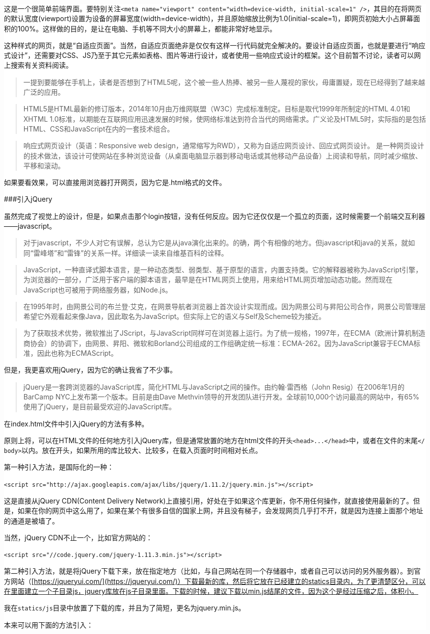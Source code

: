 这是一个很简单前端界面。要特别关注`<meta name="viewport" content="width=device-width, initial-scale=1" />`，其目的在将网页的默认宽度(viewport)设置为设备的屏幕宽度(width=device-width)，并且原始缩放比例为1.0(initial-scale=1)，即网页初始大小占屏幕面积的100%。这样做的目的，是让在电脑、手机等不同大小的屏幕上，都能非常好地显示。

这种样式的网页，就是“自适应页面”。当然，自适应页面绝非是仅仅有这样一行代码就完全解决的。要设计自适应页面，也就是要进行“响应式设计”，还需要对CSS、JS乃至于其它元素如表格、图片等进行设计，或者使用一些响应式设计的框架。这个目前暂不讨论，读者可以网上搜索有关资料阅读。

>一提到要能够在手机上，读者是否想到了HTML5呢，这个被一些人热捧、被另一些人蔑视的家伙，毋庸置疑，现在已经得到了越来越广泛的应用。

>HTML5是HTML最新的修订版本，2014年10月由万维网联盟（W3C）完成标准制定。目标是取代1999年所制定的HTML 4.01和XHTML 1.0标准，以期能在互联网应用迅速发展的时候，使网络标准达到符合当代的网络需求。广义论及HTML5时，实际指的是包括HTML、CSS和JavaScript在内的一套技术组合。

>响应式网页设计（英语：Responsive web design，通常缩写为RWD），又称为自适应网页设计、回应式网页设计。 是一种网页设计的技术做法，该设计可使网站在多种浏览设备（从桌面电脑显示器到移动电话或其他移动产品设备）上阅读和导航，同时减少缩放、平移和滚动。

如果要看效果，可以直接用浏览器打开网页，因为它是.html格式的文件。

###引入jQuery

虽然完成了视觉上的设计，但是，如果点击那个login按钮，没有任何反应。因为它还仅仅是一个孤立的页面，这时候需要一个前端交互利器——javascript。

>对于javascript，不少人对它有误解，总认为它是从java演化出来的。的确，两个有相像的地方。但javascript和java的关系，就如同“雷峰塔”和“雷锋”的关系一样。详细读一读来自维基百科的诠释。

>JavaScript，一种直译式脚本语言，是一种动态类型、弱类型、基于原型的语言，内置支持类。它的解释器被称为JavaScript引擎，为浏览器的一部分，广泛用于客户端的脚本语言，最早是在HTML网页上使用，用来给HTML网页增加动态功能。然而现在JavaScript也可被用于网络服务器，如Node.js。

>在1995年时，由网景公司的布兰登·艾克，在网景导航者浏览器上首次设计实现而成。因为网景公司与昇阳公司合作，网景公司管理层希望它外观看起来像Java，因此取名为JavaScript。但实际上它的语义与Self及Scheme较为接近。

>为了获取技术优势，微软推出了JScript，与JavaScript同样可在浏览器上运行。为了统一规格，1997年，在ECMA（欧洲计算机制造商协会）的协调下，由网景、昇阳、微软和Borland公司组成的工作组确定统一标准：ECMA-262。因为JavaScript兼容于ECMA标准，因此也称为ECMAScript。

但是，我更喜欢用jQuery，因为它的确让我省了不少事。

>jQuery是一套跨浏览器的JavaScript库，简化HTML与JavaScript之间的操作。由约翰·雷西格（John Resig）在2006年1月的BarCamp NYC上发布第一个版本。目前是由Dave Methvin领导的开发团队进行开发。全球前10,000个访问最高的网站中，有65%使用了jQuery，是目前最受欢迎的JavaScript库。

在index.html文件中引入jQuery的方法有多种。

原则上将，可以在HTML文件的任何地方引入jQuery库，但是通常放置的地方在html文件的开头`<head>...</head>`中，或者在文件的末尾`</body>`以内。放在开头，如果所用的库比较大、比较多，在载入页面时时间相对长点。

第一种引入方法，是国际化的一种：

    <script src="http://ajax.googleapis.com/ajax/libs/jquery/1.11.2/jquery.min.js"></script>
    
这是直接从jQuery CDN(Content Delivery Network)上直接引用，好处在于如果这个库更新，你不用任何操作，就直接使用最新的了。但是，如果在你的网页中这么用了，如果在某个有很多自信的国家上网，并且没有梯子，会发现网页几乎打不开，就是因为连接上面那个地址的通道是被墙了。

当然，jQuery CDN不止一个，比如官方网站的：

    <script src="//code.jquery.com/jquery-1.11.3.min.js"></script>

第二种引入方法，就是将jQuery下载下来，放在指定地方（比如，与自己网站在同一个存储器中，或者自己可以访问的另外服务器）。到官方网站（[https://jqueryui.com/](https://jqueryui.com/)）下载最新的库，然后将它放在已经建立的statics目录内，为了更清楚区分，可以在里面建立一个子目录js，jquery库放在js子目录里面。下载的时候，建议下载以min.js结尾的文件，因为这个是经过压缩之后，体积小。

我在`statics/js`目录中放置了下载的库，并且为了简短，更名为jquery.min.js。

本来可以用下面的方法引入：
